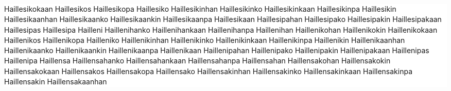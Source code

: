 Haillesikokaan
Haillesikos
Haillesikopa
Haillesiko
Haillesikinhan
Haillesikinko
Haillesikinkaan
Haillesikinpa
Haillesikin
Haillesikaanhan
Haillesikaanko
Haillesikaankin
Haillesikaanpa
Haillesikaan
Haillesipahan
Haillesipako
Haillesipakin
Haillesipakaan
Haillesipas
Haillesipa
Hailleni
Haillenihanko
Haillenihankaan
Haillenihanpa
Haillenihan
Haillenikohan
Haillenikokin
Haillenikokaan
Haillenikos
Haillenikopa
Hailleniko
Haillenikinhan
Haillenikinko
Haillenikinkaan
Haillenikinpa
Haillenikin
Haillenikaanhan
Haillenikaanko
Haillenikaankin
Haillenikaanpa
Haillenikaan
Haillenipahan
Haillenipako
Haillenipakin
Haillenipakaan
Haillenipas
Haillenipa
Haillensa
Haillensahanko
Haillensahankaan
Haillensahanpa
Haillensahan
Haillensakohan
Haillensakokin
Haillensakokaan
Haillensakos
Haillensakopa
Haillensako
Haillensakinhan
Haillensakinko
Haillensakinkaan
Haillensakinpa
Haillensakin
Haillensakaanhan